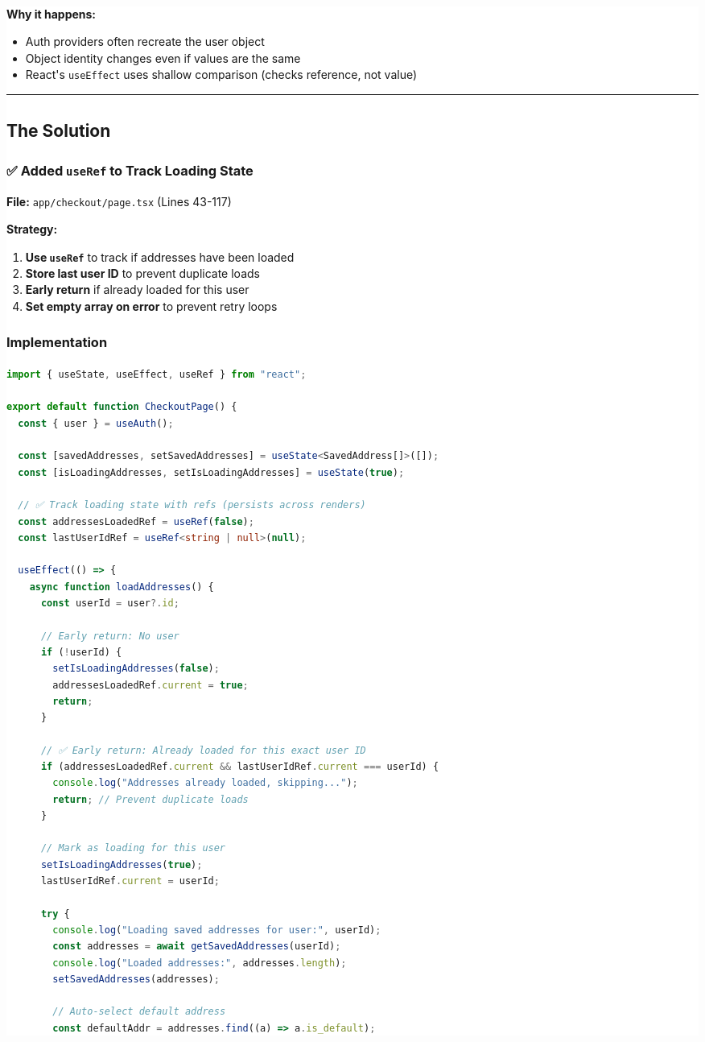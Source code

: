**Why it happens:**

- Auth providers often recreate the user object
- Object identity changes even if values are the same
- React's `useEffect` uses shallow comparison (checks reference, not value)

---

## The Solution

### ✅ Added `useRef` to Track Loading State

**File:** `app/checkout/page.tsx` (Lines 43-117)

**Strategy:**

1. **Use `useRef`** to track if addresses have been loaded
2. **Store last user ID** to prevent duplicate loads
3. **Early return** if already loaded for this user
4. **Set empty array on error** to prevent retry loops

### Implementation

```typescript
import { useState, useEffect, useRef } from "react";

export default function CheckoutPage() {
  const { user } = useAuth();

  const [savedAddresses, setSavedAddresses] = useState<SavedAddress[]>([]);
  const [isLoadingAddresses, setIsLoadingAddresses] = useState(true);

  // ✅ Track loading state with refs (persists across renders)
  const addressesLoadedRef = useRef(false);
  const lastUserIdRef = useRef<string | null>(null);

  useEffect(() => {
    async function loadAddresses() {
      const userId = user?.id;

      // Early return: No user
      if (!userId) {
        setIsLoadingAddresses(false);
        addressesLoadedRef.current = true;
        return;
      }

      // ✅ Early return: Already loaded for this exact user ID
      if (addressesLoadedRef.current && lastUserIdRef.current === userId) {
        console.log("Addresses already loaded, skipping...");
        return; // Prevent duplicate loads
      }

      // Mark as loading for this user
      setIsLoadingAddresses(true);
      lastUserIdRef.current = userId;

      try {
        console.log("Loading saved addresses for user:", userId);
        const addresses = await getSavedAddresses(userId);
        console.log("Loaded addresses:", addresses.length);
        setSavedAddresses(addresses);

        // Auto-select default address
        const defaultAddr = addresses.find((a) => a.is_default);
```
